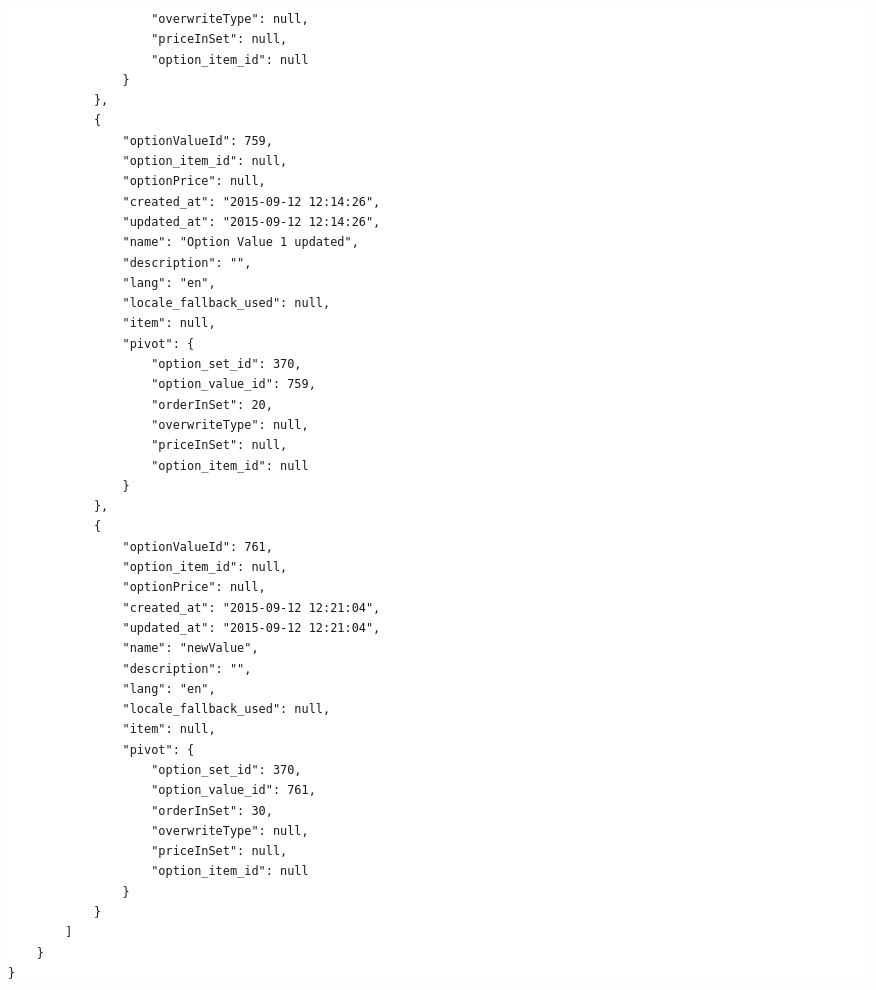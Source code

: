 ```
                    "overwriteType": null,
                    "priceInSet": null,
                    "option_item_id": null
                }
            },
            {
                "optionValueId": 759,
                "option_item_id": null,
                "optionPrice": null,
                "created_at": "2015-09-12 12:14:26",
                "updated_at": "2015-09-12 12:14:26",
                "name": "Option Value 1 updated",
                "description": "",
                "lang": "en",
                "locale_fallback_used": null,
                "item": null,
                "pivot": {
                    "option_set_id": 370,
                    "option_value_id": 759,
                    "orderInSet": 20,
                    "overwriteType": null,
                    "priceInSet": null,
                    "option_item_id": null
                }
            },
            {
                "optionValueId": 761,
                "option_item_id": null,
                "optionPrice": null,
                "created_at": "2015-09-12 12:21:04",
                "updated_at": "2015-09-12 12:21:04",
                "name": "newValue",
                "description": "",
                "lang": "en",
                "locale_fallback_used": null,
                "item": null,
                "pivot": {
                    "option_set_id": 370,
                    "option_value_id": 761,
                    "orderInSet": 30,
                    "overwriteType": null,
                    "priceInSet": null,
                    "option_item_id": null
                }
            }
        ]
    }
}

```
